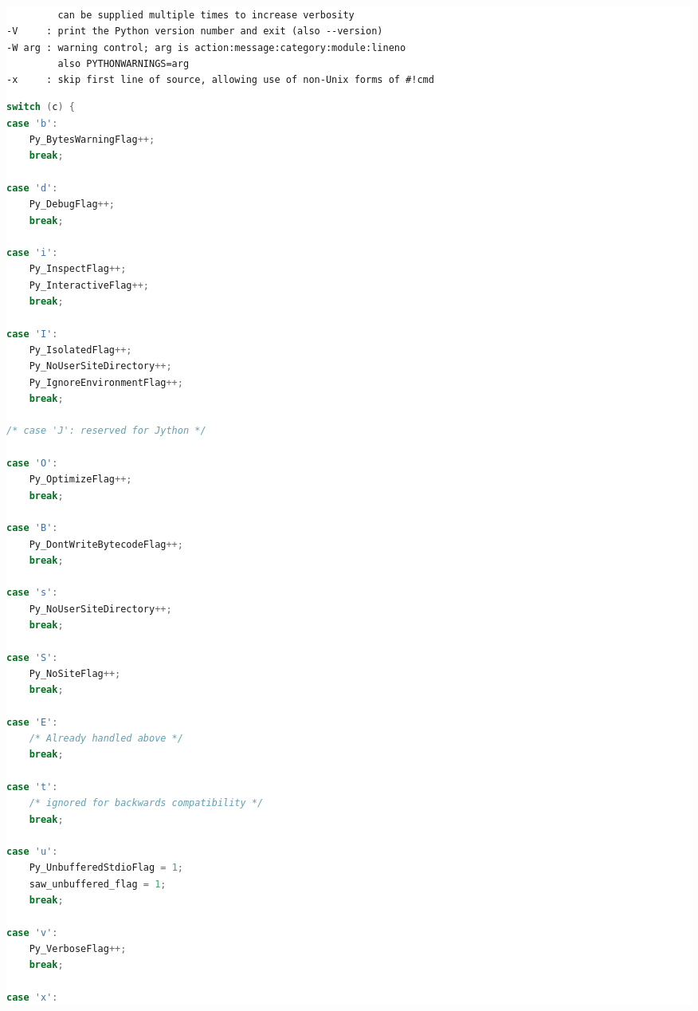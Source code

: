 ```
         can be supplied multiple times to increase verbosity
-V     : print the Python version number and exit (also --version)
-W arg : warning control; arg is action:message:category:module:lineno
         also PYTHONWARNINGS=arg
-x     : skip first line of source, allowing use of non-Unix forms of #!cmd
```

```c
switch (c) {
case 'b':
    Py_BytesWarningFlag++;
    break;

case 'd':
    Py_DebugFlag++;
    break;

case 'i':
    Py_InspectFlag++;
    Py_InteractiveFlag++;
    break;

case 'I':
    Py_IsolatedFlag++;
    Py_NoUserSiteDirectory++;
    Py_IgnoreEnvironmentFlag++;
    break;

/* case 'J': reserved for Jython */

case 'O':
    Py_OptimizeFlag++;
    break;

case 'B':
    Py_DontWriteBytecodeFlag++;
    break;

case 's':
    Py_NoUserSiteDirectory++;
    break;

case 'S':
    Py_NoSiteFlag++;
    break;

case 'E':
    /* Already handled above */
    break;

case 't':
    /* ignored for backwards compatibility */
    break;

case 'u':
    Py_UnbufferedStdioFlag = 1;
    saw_unbuffered_flag = 1;
    break;

case 'v':
    Py_VerboseFlag++;
    break;

case 'x':
```